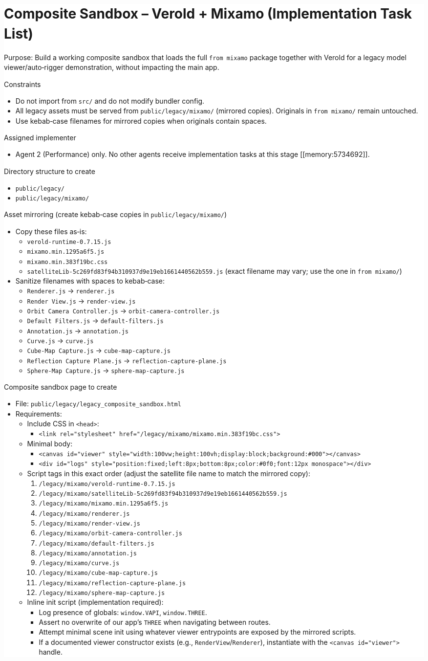 # Composite Sandbox – Verold + Mixamo (Implementation Task List)

Purpose: Build a working composite sandbox that loads the full `from mixamo` package together with Verold for a legacy model viewer/auto‑rigger demonstration, without impacting the main app.

Constraints
- Do not import from `src/` and do not modify bundler config.
- All legacy assets must be served from `public/legacy/mixamo/` (mirrored copies). Originals in `from mixamo/` remain untouched.
- Use kebab‑case filenames for mirrored copies when originals contain spaces.

Assigned implementer
- Agent 2 (Performance) only. No other agents receive implementation tasks at this stage [[memory:5734692]].

Directory structure to create
- `public/legacy/`
- `public/legacy/mixamo/`

Asset mirroring (create kebab‑case copies in `public/legacy/mixamo/`)
- Copy these files as‑is:
  - `verold-runtime-0.7.15.js`
  - `mixamo.min.1295a6f5.js`
  - `mixamo.min.383f19bc.css`
  - `satelliteLib-5c269fd83f94b310937d9e19eb1661440562b559.js` (exact filename may vary; use the one in `from mixamo/`)
- Sanitize filenames with spaces to kebab‑case:
  - `Renderer.js` → `renderer.js`
  - `Render View.js` → `render-view.js`
  - `Orbit Camera Controller.js` → `orbit-camera-controller.js`
  - `Default Filters.js` → `default-filters.js`
  - `Annotation.js` → `annotation.js`
  - `Curve.js` → `curve.js`
  - `Cube-Map Capture.js` → `cube-map-capture.js`
  - `Reflection Capture Plane.js` → `reflection-capture-plane.js`
  - `Sphere-Map Capture.js` → `sphere-map-capture.js`

Composite sandbox page to create
- File: `public/legacy/legacy_composite_sandbox.html`
- Requirements:
  - Include CSS in `<head>`:
    - `<link rel="stylesheet" href="/legacy/mixamo/mixamo.min.383f19bc.css">`
  - Minimal body:
    - `<canvas id="viewer" style="width:100vw;height:100vh;display:block;background:#000"></canvas>`
    - `<div id="logs" style="position:fixed;left:8px;bottom:8px;color:#0f0;font:12px monospace"></div>`
  - Script tags in this exact order (adjust the satellite file name to match the mirrored copy):
    1) `/legacy/mixamo/verold-runtime-0.7.15.js`
    2) `/legacy/mixamo/satelliteLib-5c269fd83f94b310937d9e19eb1661440562b559.js`
    3) `/legacy/mixamo/mixamo.min.1295a6f5.js`
    4) `/legacy/mixamo/renderer.js`
    5) `/legacy/mixamo/render-view.js`
    6) `/legacy/mixamo/orbit-camera-controller.js`
    7) `/legacy/mixamo/default-filters.js`
    8) `/legacy/mixamo/annotation.js`
    9) `/legacy/mixamo/curve.js`
    10) `/legacy/mixamo/cube-map-capture.js`
    11) `/legacy/mixamo/reflection-capture-plane.js`
    12) `/legacy/mixamo/sphere-map-capture.js`
  - Inline init script (implementation required):
    - Log presence of globals: `window.VAPI`, `window.THREE`.
    - Assert no overwrite of our app’s `THREE` when navigating between routes.
    - Attempt minimal scene init using whatever viewer entrypoints are exposed by the mirrored scripts.
    - If a documented viewer constructor exists (e.g., `RenderView`/`Renderer`), instantiate with the `<canvas id="viewer">` handle.